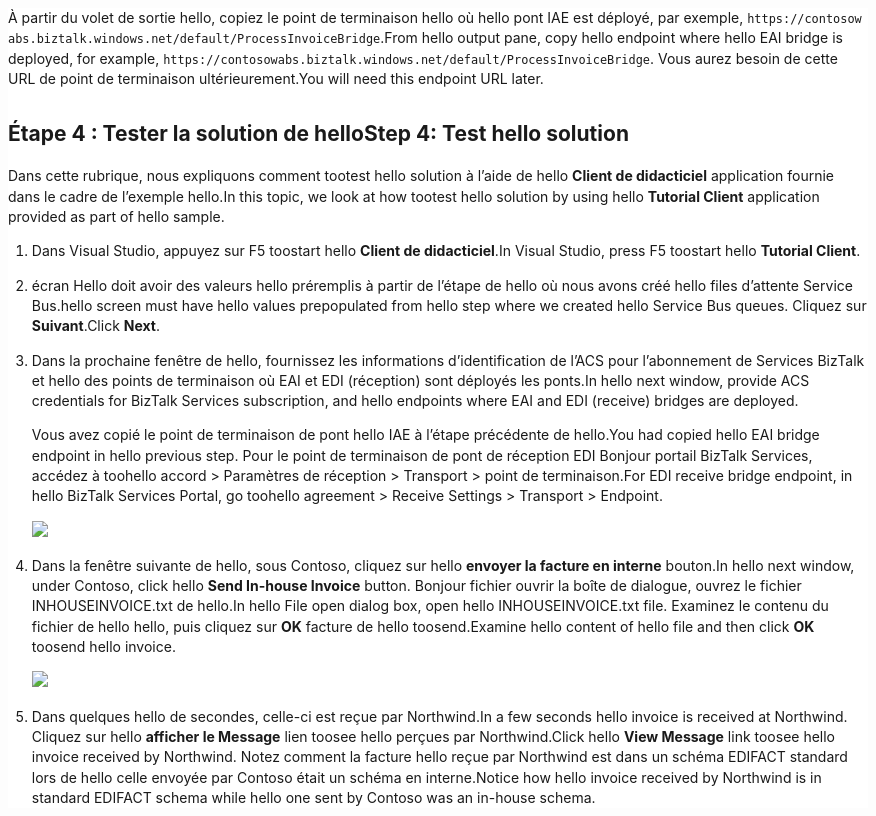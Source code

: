    <span data-ttu-id="43043-248">À partir du volet de sortie hello, copiez le point de terminaison hello où hello pont IAE est déployé, par exemple, `https://contosowabs.biztalk.windows.net/default/ProcessInvoiceBridge`.</span><span class="sxs-lookup"><span data-stu-id="43043-248">From hello output pane, copy hello endpoint where hello EAI bridge is deployed, for example, `https://contosowabs.biztalk.windows.net/default/ProcessInvoiceBridge`.</span></span> <span data-ttu-id="43043-249">Vous aurez besoin de cette URL de point de terminaison ultérieurement.</span><span class="sxs-lookup"><span data-stu-id="43043-249">You will need this endpoint URL later.</span></span>  

## <a name="step-4-test-hello-solution"></a><span data-ttu-id="43043-250">Étape 4 : Tester la solution de hello</span><span class="sxs-lookup"><span data-stu-id="43043-250">Step 4: Test hello solution</span></span>
<span data-ttu-id="43043-251">Dans cette rubrique, nous expliquons comment tootest hello solution à l’aide de hello **Client de didacticiel** application fournie dans le cadre de l’exemple hello.</span><span class="sxs-lookup"><span data-stu-id="43043-251">In this topic, we look at how tootest hello solution by using hello **Tutorial Client** application provided as part of hello sample.</span></span>  

1. <span data-ttu-id="43043-252">Dans Visual Studio, appuyez sur F5 toostart hello **Client de didacticiel**.</span><span class="sxs-lookup"><span data-stu-id="43043-252">In Visual Studio, press F5 toostart hello **Tutorial Client**.</span></span>
2. <span data-ttu-id="43043-253">écran Hello doit avoir des valeurs hello préremplis à partir de l’étape de hello où nous avons créé hello files d’attente Service Bus.</span><span class="sxs-lookup"><span data-stu-id="43043-253">hello screen must have hello values prepopulated from hello step where we created hello Service Bus queues.</span></span> <span data-ttu-id="43043-254">Cliquez sur **Suivant**.</span><span class="sxs-lookup"><span data-stu-id="43043-254">Click **Next**.</span></span>
3. <span data-ttu-id="43043-255">Dans la prochaine fenêtre de hello, fournissez les informations d’identification de l’ACS pour l’abonnement de Services BizTalk et hello des points de terminaison où EAI et EDI (réception) sont déployés les ponts.</span><span class="sxs-lookup"><span data-stu-id="43043-255">In hello next window, provide ACS credentials for BizTalk Services subscription, and hello endpoints where EAI and EDI (receive) bridges are deployed.</span></span>
   
   <span data-ttu-id="43043-256">Vous avez copié le point de terminaison de pont hello IAE à l’étape précédente de hello.</span><span class="sxs-lookup"><span data-stu-id="43043-256">You had copied hello EAI bridge endpoint in hello previous step.</span></span> <span data-ttu-id="43043-257">Pour le point de terminaison de pont de réception EDI Bonjour portail BizTalk Services, accédez à toohello accord > Paramètres de réception > Transport > point de terminaison.</span><span class="sxs-lookup"><span data-stu-id="43043-257">For EDI receive bridge endpoint, in hello BizTalk Services Portal, go toohello agreement > Receive Settings > Transport > Endpoint.</span></span>
   
   ![][12]  
4. <span data-ttu-id="43043-258">Dans la fenêtre suivante de hello, sous Contoso, cliquez sur hello **envoyer la facture en interne** bouton.</span><span class="sxs-lookup"><span data-stu-id="43043-258">In hello next window, under Contoso, click hello **Send In-house Invoice** button.</span></span> <span data-ttu-id="43043-259">Bonjour fichier ouvrir la boîte de dialogue, ouvrez le fichier INHOUSEINVOICE.txt de hello.</span><span class="sxs-lookup"><span data-stu-id="43043-259">In hello File open dialog box, open hello INHOUSEINVOICE.txt file.</span></span> <span data-ttu-id="43043-260">Examinez le contenu du fichier de hello hello, puis cliquez sur **OK** facture de hello toosend.</span><span class="sxs-lookup"><span data-stu-id="43043-260">Examine hello content of hello file and then click **OK** toosend hello invoice.</span></span>
   
   ![][13]  
5. <span data-ttu-id="43043-261">Dans quelques hello de secondes, celle-ci est reçue par Northwind.</span><span class="sxs-lookup"><span data-stu-id="43043-261">In a few seconds hello invoice is received at Northwind.</span></span> <span data-ttu-id="43043-262">Cliquez sur hello **afficher le Message** lien toosee hello perçues par Northwind.</span><span class="sxs-lookup"><span data-stu-id="43043-262">Click hello **View Message** link toosee hello invoice received by Northwind.</span></span> <span data-ttu-id="43043-263">Notez comment la facture hello reçue par Northwind est dans un schéma EDIFACT standard lors de hello celle envoyée par Contoso était un schéma en interne.</span><span class="sxs-lookup"><span data-stu-id="43043-263">Notice how hello invoice received by Northwind is in standard EDIFACT schema while hello one sent by Contoso was an in-house schema.</span></span>
   

[1]: ./media/biztalk-process-edifact-invoice/process-edifact-invoices-with-auzure-bts-1.PNG  
[2]: ./media/biztalk-process-edifact-invoice/process-edifact-invoices-with-auzure-bts-2.PNG  
[3]: ./media/biztalk-process-edifact-invoice/process-edifact-invoices-with-auzure-bts-3.PNG
[4]: ./media/biztalk-process-edifact-invoice/process-edifact-invoices-with-auzure-bts-4.PNG  
[5]: ./media/biztalk-process-edifact-invoice/process-edifact-invoices-with-auzure-bts-5.PNG  
[6]: ./media/biztalk-process-edifact-invoice/process-edifact-invoices-with-auzure-bts-6.PNG  
[7]: ./media/biztalk-process-edifact-invoice/process-edifact-invoices-with-auzure-bts-7.PNG  
[8]: ./media/biztalk-process-edifact-invoice/process-edifact-invoices-with-auzure-bts-8.PNG
[9]: ./media/biztalk-process-edifact-invoice/process-edifact-invoices-with-auzure-bts-9.PNG  
[10]: ./media/biztalk-process-edifact-invoice/process-edifact-invoices-with-auzure-bts-10.PNG  
[11]: ./media/biztalk-process-edifact-invoice/process-edifact-invoices-with-auzure-bts-11.PNG  
[12]: ./media/biztalk-process-edifact-invoice/process-edifact-invoices-with-auzure-bts-12.PNG  
[13]: ./media/biztalk-process-edifact-invoice/process-edifact-invoices-with-auzure-bts-13.PNG
[14]: ./media/biztalk-process-edifact-invoice/process-edifact-invoices-with-auzure-bts-14.PNG  
[15]: ./media/biztalk-process-edifact-invoice/process-edifact-invoices-with-auzure-bts-15.PNG  
[16]: ./media/biztalk-process-edifact-invoice/process-edifact-invoices-with-auzure-bts-16.PNG  
[17]: ./media/biztalk-process-edifact-invoice/process-edifact-invoices-with-auzure-bts-17.PNG  
[18]: ./media/biztalk-process-edifact-invoice/process-edifact-invoices-with-auzure-bts-18.PNG